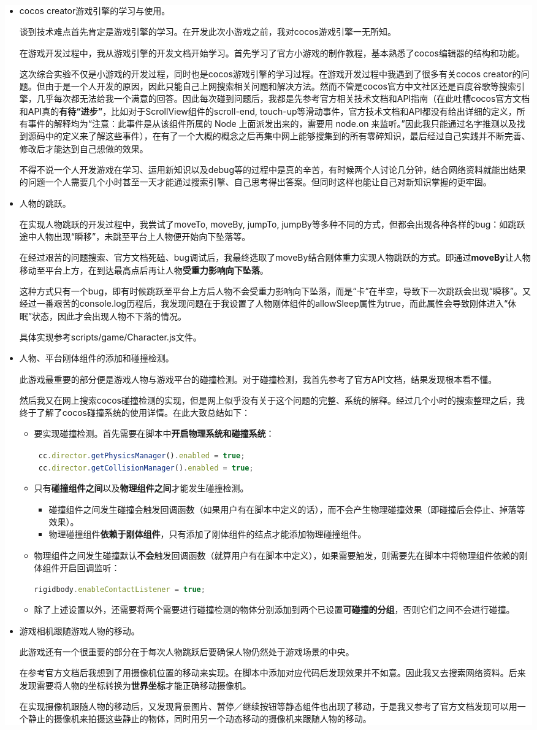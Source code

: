 * cocos creator游戏引擎的学习与使用。

  谈到技术难点首先肯定是游戏引擎的学习。在开发此次小游戏之前，我对cocos游戏引擎一无所知。

  在游戏开发过程中，我从游戏引擎的开发文档开始学习。首先学习了官方小游戏的制作教程，基本熟悉了cocos编辑器的结构和功能。

  这次综合实验不仅是小游戏的开发过程，同时也是cocos游戏引擎的学习过程。在游戏开发过程中我遇到了很多有关cocos creator的问题。但由于是一个人开发的原因，因此只能自己上网搜索相关问题和解决方法。然而不管是cocos官方中文社区还是百度谷歌等搜索引擎，几乎每次都无法给我一个满意的回答。因此每次碰到问题后，我都是先参考官方相关技术文档和API指南（在此吐槽cocos官方文档和API真的**有待“进步”**，比如对于ScrollView组件的scroll-end, touch-up等滑动事件，官方技术文档和API都没有给出详细的定义，所有事件的解释均为“注意：此事件是从该组件所属的 Node 上面派发出来的，需要用 node.on 来监听。”因此我只能通过名字推测以及找到源码中的定义来了解这些事件），在有了一个大概的概念之后再集中网上能够搜集到的所有零碎知识，最后经过自己实践并不断完善、修改后才能达到自己想做的效果。

  不得不说一个人开发游戏在学习、运用新知识以及debug等的过程中是真的辛苦，有时候两个人讨论几分钟，结合网络资料就能出结果的问题一个人需要几个小时甚至一天才能通过搜索引擎、自己思考得出答案。但同时这样也能让自己对新知识掌握的更牢固。

* 人物的跳跃。

  在实现人物跳跃的开发过程中，我尝试了moveTo, moveBy, jumpTo, jumpBy等多种不同的方式，但都会出现各种各样的bug：如跳跃途中人物出现“瞬移”，未跳至平台上人物便开始向下坠落等。

  在经过艰苦的问题搜索、官方文档死磕、bug调试后，我最终选取了moveBy结合刚体重力实现人物跳跃的方式。即通过**moveBy**让人物移动至平台上方，在到达最高点后再让人物**受重力影响向下坠落**。

  这种方式只有一个bug，即有时候跳跃至平台上方后人物不会受重力影响向下坠落，而是“卡”在半空，导致下一次跳跃会出现“瞬移”。又经过一番艰苦的console.log历程后，我发现问题在于我设置了人物刚体组件的allowSleep属性为true，而此属性会导致刚体进入“休眠”状态，因此才会出现人物不下落的情况。

  具体实现参考scripts/game/Character.js文件。

* 人物、平台刚体组件的添加和碰撞检测。

  此游戏最重要的部分便是游戏人物与游戏平台的碰撞检测。对于碰撞检测，我首先参考了官方API文档，结果发现根本看不懂。

  然后我又在网上搜索cocos碰撞检测的实现，但是网上似乎没有关于这个问题的完整、系统的解释。经过几个小时的搜索整理之后，我终于了解了cocos碰撞系统的使用详情。在此大致总结如下：

  * 要实现碰撞检测。首先需要在脚本中**开启物理系统和碰撞系统**：

    ```javascript
     cc.director.getPhysicsManager().enabled = true;
     cc.director.getCollisionManager().enabled = true;
    ```

  - 只有**碰撞组件之间**以及**物理组件之间**才能发生碰撞检测。

    - 碰撞组件之间发生碰撞会触发回调函数（如果用户有在脚本中定义的话），而不会产生物理碰撞效果（即碰撞后会停止、掉落等效果）。
    - 物理碰撞组件**依赖于刚体组件**，只有添加了刚体组件的结点才能添加物理碰撞组件。
  - 物理组件之间发生碰撞默认**不会**触发回调函数（就算用户有在脚本中定义），如果需要触发，则需要先在脚本中将物理组件依赖的刚体组件开启回调监听：
    
    ```javascript
    rigidbody.enableContactListener = true;
    ```

  - 除了上述设置以外，还需要将两个需要进行碰撞检测的物体分别添加到两个已设置**可碰撞的分组**，否则它们之间不会进行碰撞。

* 游戏相机跟随游戏人物的移动。

  此游戏还有一个很重要的部分在于每次人物跳跃后要确保人物仍然处于游戏场景的中央。

  在参考官方文档后我想到了用摄像机位置的移动来实现。在脚本中添加对应代码后发现效果并不如意。因此我又去搜索网络资料。后来发现需要将人物的坐标转换为**世界坐标**才能正确移动摄像机。

  在实现摄像机跟随人物的移动后，又发现背景图片、暂停／继续按钮等静态组件也出现了移动，于是我又参考了官方文档发现可以用一个静止的摄像机来拍摄这些静止的物体，同时用另一个动态移动的摄像机来跟随人物的移动。
